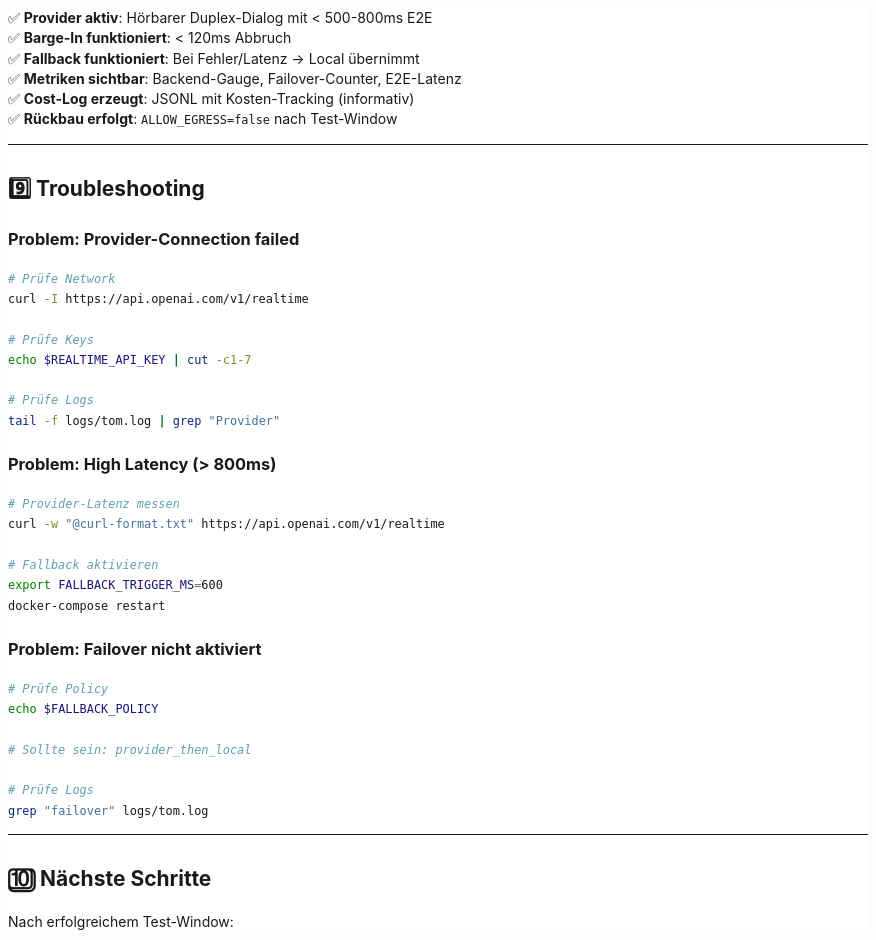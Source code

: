 ✅ **Provider aktiv**: Hörbarer Duplex-Dialog mit < 500-800ms E2E  
✅ **Barge-In funktioniert**: < 120ms Abbruch  
✅ **Fallback funktioniert**: Bei Fehler/Latenz → Local übernimmt  
✅ **Metriken sichtbar**: Backend-Gauge, Failover-Counter, E2E-Latenz  
✅ **Cost-Log erzeugt**: JSONL mit Kosten-Tracking (informativ)  
✅ **Rückbau erfolgt**: `ALLOW_EGRESS=false` nach Test-Window  

---

## 9️⃣ Troubleshooting

### Problem: Provider-Connection failed

```bash
# Prüfe Network
curl -I https://api.openai.com/v1/realtime

# Prüfe Keys
echo $REALTIME_API_KEY | cut -c1-7

# Prüfe Logs
tail -f logs/tom.log | grep "Provider"
```

### Problem: High Latency (> 800ms)

```bash
# Provider-Latenz messen
curl -w "@curl-format.txt" https://api.openai.com/v1/realtime

# Fallback aktivieren
export FALLBACK_TRIGGER_MS=600
docker-compose restart
```

### Problem: Failover nicht aktiviert

```bash
# Prüfe Policy
echo $FALLBACK_POLICY

# Sollte sein: provider_then_local

# Prüfe Logs
grep "failover" logs/tom.log
```

---

## 🔟 Nächste Schritte

Nach erfolgreichem Test-Window:
